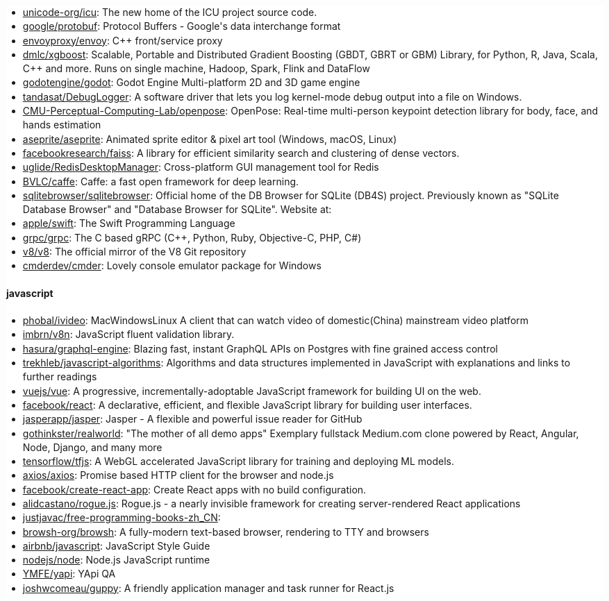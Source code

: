 * [unicode-org/icu](https://github.com/unicode-org/icu): The new home of the ICU project source code.
* [google/protobuf](https://github.com/google/protobuf): Protocol Buffers - Google's data interchange format
* [envoyproxy/envoy](https://github.com/envoyproxy/envoy): C++ front/service proxy
* [dmlc/xgboost](https://github.com/dmlc/xgboost): Scalable, Portable and Distributed Gradient Boosting (GBDT, GBRT or GBM) Library, for Python, R, Java, Scala, C++ and more. Runs on single machine, Hadoop, Spark, Flink and DataFlow
* [godotengine/godot](https://github.com/godotengine/godot): Godot Engine  Multi-platform 2D and 3D game engine
* [tandasat/DebugLogger](https://github.com/tandasat/DebugLogger): A software driver that lets you log kernel-mode debug output into a file on Windows.
* [CMU-Perceptual-Computing-Lab/openpose](https://github.com/CMU-Perceptual-Computing-Lab/openpose): OpenPose: Real-time multi-person keypoint detection library for body, face, and hands estimation
* [aseprite/aseprite](https://github.com/aseprite/aseprite): Animated sprite editor & pixel art tool (Windows, macOS, Linux)
* [facebookresearch/faiss](https://github.com/facebookresearch/faiss): A library for efficient similarity search and clustering of dense vectors.
* [uglide/RedisDesktopManager](https://github.com/uglide/RedisDesktopManager):  Cross-platform GUI management tool for Redis
* [BVLC/caffe](https://github.com/BVLC/caffe): Caffe: a fast open framework for deep learning.
* [sqlitebrowser/sqlitebrowser](https://github.com/sqlitebrowser/sqlitebrowser): Official home of the DB Browser for SQLite (DB4S) project. Previously known as "SQLite Database Browser" and "Database Browser for SQLite". Website at:
* [apple/swift](https://github.com/apple/swift): The Swift Programming Language
* [grpc/grpc](https://github.com/grpc/grpc): The C based gRPC (C++, Python, Ruby, Objective-C, PHP, C#)
* [v8/v8](https://github.com/v8/v8): The official mirror of the V8 Git repository
* [cmderdev/cmder](https://github.com/cmderdev/cmder): Lovely console emulator package for Windows

#### javascript
* [phobal/ivideo](https://github.com/phobal/ivideo): MacWindowsLinux A client that can watch video of domestic(China) mainstream video platform
* [imbrn/v8n](https://github.com/imbrn/v8n):  JavaScript fluent validation library.
* [hasura/graphql-engine](https://github.com/hasura/graphql-engine): Blazing fast, instant GraphQL APIs on Postgres with fine grained access control
* [trekhleb/javascript-algorithms](https://github.com/trekhleb/javascript-algorithms): Algorithms and data structures implemented in JavaScript with explanations and links to further readings
* [vuejs/vue](https://github.com/vuejs/vue):  A progressive, incrementally-adoptable JavaScript framework for building UI on the web.
* [facebook/react](https://github.com/facebook/react): A declarative, efficient, and flexible JavaScript library for building user interfaces.
* [jasperapp/jasper](https://github.com/jasperapp/jasper): Jasper - A flexible and powerful issue reader for GitHub
* [gothinkster/realworld](https://github.com/gothinkster/realworld): "The mother of all demo apps"  Exemplary fullstack Medium.com clone powered by React, Angular, Node, Django, and many more 
* [tensorflow/tfjs](https://github.com/tensorflow/tfjs): A WebGL accelerated JavaScript library for training and deploying ML models.
* [axios/axios](https://github.com/axios/axios): Promise based HTTP client for the browser and node.js
* [facebook/create-react-app](https://github.com/facebook/create-react-app): Create React apps with no build configuration.
* [alidcastano/rogue.js](https://github.com/alidcastano/rogue.js): Rogue.js - a nearly invisible framework for creating server-rendered React applications
* [justjavac/free-programming-books-zh_CN](https://github.com/justjavac/free-programming-books-zh_CN):  
* [browsh-org/browsh](https://github.com/browsh-org/browsh): A fully-modern text-based browser, rendering to TTY and browsers
* [airbnb/javascript](https://github.com/airbnb/javascript): JavaScript Style Guide
* [nodejs/node](https://github.com/nodejs/node): Node.js JavaScript runtime 
* [YMFE/yapi](https://github.com/YMFE/yapi): YApi QA
* [joshwcomeau/guppy](https://github.com/joshwcomeau/guppy): A friendly application manager and task runner for React.js